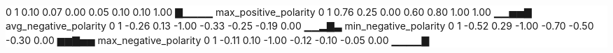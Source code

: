    <td style="text-align:right;"> 0 </td>
   <td style="text-align:right;"> 1 </td>
   <td style="text-align:right;"> 0.10 </td>
   <td style="text-align:right;"> 0.07 </td>
   <td style="text-align:right;"> 0.00 </td>
   <td style="text-align:right;"> 0.05 </td>
   <td style="text-align:right;"> 0.10 </td>
   <td style="text-align:right;"> 0.10 </td>
   <td style="text-align:right;"> 1.00 </td>
   <td style="text-align:left;"> ▇▁▁▁▁ </td>
  </tr>
  <tr>
   <td style="text-align:left;"> max_positive_polarity </td>
   <td style="text-align:right;"> 0 </td>
   <td style="text-align:right;"> 1 </td>
   <td style="text-align:right;"> 0.76 </td>
   <td style="text-align:right;"> 0.25 </td>
   <td style="text-align:right;"> 0.00 </td>
   <td style="text-align:right;"> 0.60 </td>
   <td style="text-align:right;"> 0.80 </td>
   <td style="text-align:right;"> 1.00 </td>
   <td style="text-align:right;"> 1.00 </td>
   <td style="text-align:left;"> ▁▁▅▅▇ </td>
  </tr>
  <tr>
   <td style="text-align:left;"> avg_negative_polarity </td>
   <td style="text-align:right;"> 0 </td>
   <td style="text-align:right;"> 1 </td>
   <td style="text-align:right;"> -0.26 </td>
   <td style="text-align:right;"> 0.13 </td>
   <td style="text-align:right;"> -1.00 </td>
   <td style="text-align:right;"> -0.33 </td>
   <td style="text-align:right;"> -0.25 </td>
   <td style="text-align:right;"> -0.19 </td>
   <td style="text-align:right;"> 0.00 </td>
   <td style="text-align:left;"> ▁▁▂▇▃ </td>
  </tr>
  <tr>
   <td style="text-align:left;"> min_negative_polarity </td>
   <td style="text-align:right;"> 0 </td>
   <td style="text-align:right;"> 1 </td>
   <td style="text-align:right;"> -0.52 </td>
   <td style="text-align:right;"> 0.29 </td>
   <td style="text-align:right;"> -1.00 </td>
   <td style="text-align:right;"> -0.70 </td>
   <td style="text-align:right;"> -0.50 </td>
   <td style="text-align:right;"> -0.30 </td>
   <td style="text-align:right;"> 0.00 </td>
   <td style="text-align:left;"> ▆▆▇▅▅ </td>
  </tr>
  <tr>
   <td style="text-align:left;"> max_negative_polarity </td>
   <td style="text-align:right;"> 0 </td>
   <td style="text-align:right;"> 1 </td>
   <td style="text-align:right;"> -0.11 </td>
   <td style="text-align:right;"> 0.10 </td>
   <td style="text-align:right;"> -1.00 </td>
   <td style="text-align:right;"> -0.12 </td>
   <td style="text-align:right;"> -0.10 </td>
   <td style="text-align:right;"> -0.05 </td>
   <td style="text-align:right;"> 0.00 </td>
   <td style="text-align:left;"> ▁▁▁▁▇ </td>
  </tr>
  <tr>